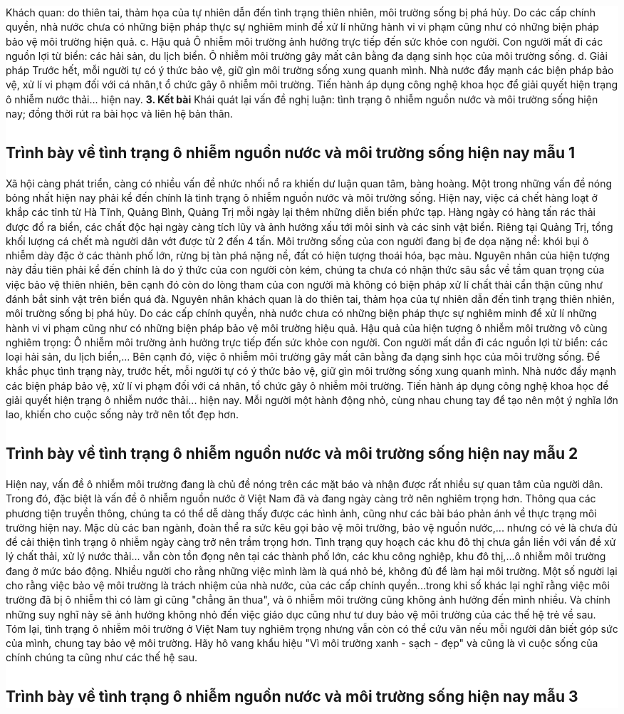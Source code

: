 Khách quan: do thiên tai, thảm họa của tự nhiên dẫn đến tình trạng thiên nhiên, môi trường sống bị phá hủy. Do các cấp chính quyền, nhà nước chưa có những biện pháp thực sự nghiêm minh để xử lí những hành vi vi phạm cũng như có những biện pháp bảo vệ môi trường hiện quả.
c. Hậu quả
Ô nhiễm môi trường ảnh hưởng trực tiếp đến sức khỏe con người.
Con người mất đi các nguồn lợi từ biển: các hải sản, du lịch biển.
Ô nhiễm môi trường gây mất cân bằng đa dạng sinh học của môi trường sống.
d. Giải pháp
Trước hết, mỗi người tự có ý thức bảo vệ, giữ gìn môi trường sống xung quanh mình.
Nhà nước đẩy mạnh các biện pháp bảo vệ, xử lí vi phạm đối với cá nhân,t ổ chức gây ô nhiễm môi trường. Tiến hành áp dụng công nghệ khoa học để giải quyết hiện trạng ô nhiễm nước thải... hiện nay.
**3\. Kết bài**
Khái quát lại vấn đề nghị luận: tình trạng ô nhiễm nguồn nước và môi trường sống hiện nay; đồng thời rút ra bài học và liên hệ bản thân.
## Trình bày về tình trạng ô nhiễm nguồn nước và môi trường sống hiện nay mẫu 1
Xã hội càng phát triển, càng có nhiều vấn đề nhức nhối nổ ra khiến dư luận quan tâm, bàng hoàng. Một trong những vấn đề nóng bỏng nhất hiện nay phải kể đến chính là tình trạng ô nhiễm nguồn nước và môi trường sống. Hiện nay, việc cá chết hàng loạt ở khắp các tỉnh từ Hà Tĩnh, Quảng Bình, Quảng Trị mỗi ngày lại thêm những diễn biến phức tạp. Hàng ngày có hàng tấn rác thải được đổ ra biển, các chất độc hại ngày càng tích lũy và ảnh hưởng xấu tới môi sinh và các sinh vật biển. Riêng tại Quảng Trị, tổng khối lượng cá chết mà người dân vớt được từ 2 đến 4 tấn. Môi trường sống của con người đang bị đe dọa nặng nề: khói bụi ô nhiễm dày đặc ở các thành phố lớn, rừng bị tàn phá nặng nề, đất có hiện tượng thoái hóa, bạc màu. Nguyên nhân của hiện tượng này đầu tiên phải kể đến chính là do ý thức của con người còn kém, chúng ta chưa có nhận thức sâu sắc về tầm quan trọng của việc bảo vệ thiên nhiên, bên cạnh đó còn do lòng tham của con người mà không có biện pháp xử lí chất thải cẩn thận cũng như đánh bắt sinh vật trên biển quá đà. Nguyên nhân khách quan là do thiên tai, thảm họa của tự nhiên dẫn đến tình trạng thiên nhiên, môi trường sống bị phá hủy. Do các cấp chính quyền, nhà nước chưa có những biện pháp thực sự nghiêm minh để xử lí những hành vi vi phạm cũng như có những biện pháp bảo vệ môi trường hiệu quả. Hậu quả của hiện tượng ô nhiễm môi trường vô cùng nghiêm trọng: Ô nhiễm môi trường ảnh hưởng trực tiếp đến sức khỏe con người. Con người mất dần đi các nguồn lợi từ biển: các loại hải sản, du lịch biển,… Bên cạnh đó, việc ô nhiễm môi trường gây mất cân bằng đa dạng sinh học của môi trường sống. Để khắc phục tình trạng này, trước hết, mỗi người tự có ý thức bảo vệ, giữ gìn môi trường sống xung quanh mình. Nhà nước đẩy mạnh các biện pháp bảo vệ, xử lí vi phạm đối với cá nhân, tổ chức gây ô nhiễm môi trường. Tiến hành áp dụng công nghệ khoa học để giải quyết hiện trạng ô nhiễm nước thải... hiện nay. Mỗi người một hành động nhỏ, cùng nhau chung tay để tạo nên một ý nghĩa lớn lao, khiến cho cuộc sống này trở nên tốt đẹp hơn.
## Trình bày về tình trạng ô nhiễm nguồn nước và môi trường sống hiện nay mẫu 2
Hiện nay, vấn đề ô nhiễm môi trường đang là chủ đề nóng trên các mặt báo và nhận được rất nhiều sự quan tâm của người dân. Trong đó, đặc biệt là vấn đề ô nhiễm nguồn nước ở Việt Nam đã và đang ngày càng trở nên nghiêm trọng hơn. Thông qua các phương tiện truyền thông, chúng ta có thể dễ dàng thấy được các hình ảnh, cũng như các bài báo phản ánh về thực trạng môi trường hiện nay. Mặc dù các ban ngành, đoàn thể ra sức kêu gọi bảo vệ môi trường, bảo vệ nguồn nước,... nhưng có vẻ là chưa đủ để cải thiện tình trạng ô nhiễm ngày càng trở nên trầm trọng hơn. Tình trạng quy hoạch các khu đô thị chưa gắn liền với vấn đề xử lý chất thải, xử lý nước thải... vẫn còn tồn đọng nên tại các thành phố lớn, các khu công nghiệp, khu đô thị,...ô nhiễm môi trường đang ở mức báo động. Nhiều người cho rằng những việc mình làm là quá nhỏ bé, không đủ để làm hại môi trường. Một số người lại cho rằng việc bảo vệ môi trường là trách nhiệm của nhà nước, của các cấp chính quyền...trong khi số khác lại nghĩ rằng việc môi trường đã bị ô nhiễm thì có làm gì cũng "chẳng ăn thua", và ô nhiễm môi trường cũng không ảnh hưởng đến mình nhiều. Và chính những suy nghĩ này sẽ ảnh hưởng không nhỏ đến việc giáo dục cũng như tư duy bảo vệ môi trường của các thế hệ trẻ về sau. Tóm lại, tình trạng ô nhiễm môi trường ở Việt Nam tuy nghiêm trọng nhưng vẫn còn có thể cứu vãn nếu mỗi người dân biết góp sức của mình, chung tay bảo vệ môi trường. Hãy hô vang khẩu hiệu "Vì môi trường xanh - sạch - đẹp" và cũng là vì cuộc sống của chính chúng ta cũng như các thế hệ sau.
## Trình bày về tình trạng ô nhiễm nguồn nước và môi trường sống hiện nay mẫu 3
